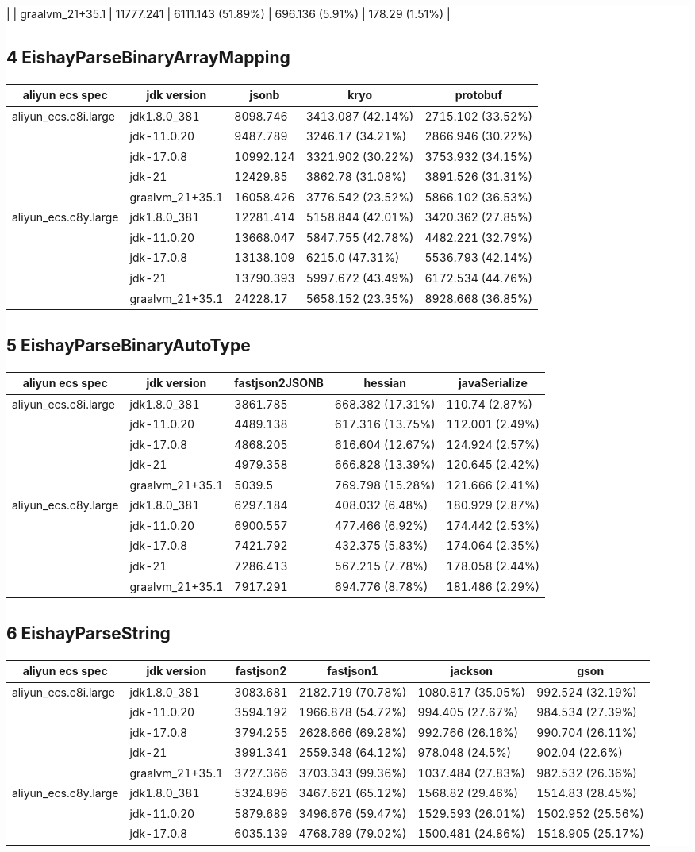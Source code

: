|  | graalvm_21+35.1	|	11777.241	|	6111.143 (51.89%)	|	696.136 (5.91%)	|	178.29 (1.51%) |

## 4 EishayParseBinaryArrayMapping
| aliyun ecs spec | jdk version 	|	jsonb	|	kryo	|	protobuf |
|-----|-----|----------|----------|-----|
| aliyun_ecs.c8i.large | jdk1.8.0_381	|	8098.746	|	3413.087 (42.14%)	|	2715.102 (33.52%) |
|  | jdk-11.0.20	|	9487.789	|	3246.17 (34.21%)	|	2866.946 (30.22%) |
|  | jdk-17.0.8	|	10992.124	|	3321.902 (30.22%)	|	3753.932 (34.15%) |
|  | jdk-21	|	12429.85	|	3862.78 (31.08%)	|	3891.526 (31.31%) |
|  | graalvm_21+35.1	|	16058.426	|	3776.542 (23.52%)	|	5866.102 (36.53%) |
| aliyun_ecs.c8y.large | jdk1.8.0_381	|	12281.414	|	5158.844 (42.01%)	|	3420.362 (27.85%) |
|  | jdk-11.0.20	|	13668.047	|	5847.755 (42.78%)	|	4482.221 (32.79%) |
|  | jdk-17.0.8	|	13138.109	|	6215.0 (47.31%)	|	5536.793 (42.14%) |
|  | jdk-21	|	13790.393	|	5997.672 (43.49%)	|	6172.534 (44.76%) |
|  | graalvm_21+35.1	|	24228.17	|	5658.152 (23.35%)	|	8928.668 (36.85%) |

## 5 EishayParseBinaryAutoType
| aliyun ecs spec | jdk version 	|	fastjson2JSONB	|	hessian	|	javaSerialize |
|-----|-----|----------|----------|-----|
| aliyun_ecs.c8i.large | jdk1.8.0_381	|	3861.785	|	668.382 (17.31%)	|	110.74 (2.87%) |
|  | jdk-11.0.20	|	4489.138	|	617.316 (13.75%)	|	112.001 (2.49%) |
|  | jdk-17.0.8	|	4868.205	|	616.604 (12.67%)	|	124.924 (2.57%) |
|  | jdk-21	|	4979.358	|	666.828 (13.39%)	|	120.645 (2.42%) |
|  | graalvm_21+35.1	|	5039.5	|	769.798 (15.28%)	|	121.666 (2.41%) |
| aliyun_ecs.c8y.large | jdk1.8.0_381	|	6297.184	|	408.032 (6.48%)	|	180.929 (2.87%) |
|  | jdk-11.0.20	|	6900.557	|	477.466 (6.92%)	|	174.442 (2.53%) |
|  | jdk-17.0.8	|	7421.792	|	432.375 (5.83%)	|	174.064 (2.35%) |
|  | jdk-21	|	7286.413	|	567.215 (7.78%)	|	178.058 (2.44%) |
|  | graalvm_21+35.1	|	7917.291	|	694.776 (8.78%)	|	181.486 (2.29%) |

## 6 EishayParseString
| aliyun ecs spec | jdk version 	|	fastjson2	|	fastjson1	|	jackson	|	gson |
|-----|-----|----------|----------|----------|-----|
| aliyun_ecs.c8i.large | jdk1.8.0_381	|	3083.681	|	2182.719 (70.78%)	|	1080.817 (35.05%)	|	992.524 (32.19%) |
|  | jdk-11.0.20	|	3594.192	|	1966.878 (54.72%)	|	994.405 (27.67%)	|	984.534 (27.39%) |
|  | jdk-17.0.8	|	3794.255	|	2628.666 (69.28%)	|	992.766 (26.16%)	|	990.704 (26.11%) |
|  | jdk-21	|	3991.341	|	2559.348 (64.12%)	|	978.048 (24.5%)	|	902.04 (22.6%) |
|  | graalvm_21+35.1	|	3727.366	|	3703.343 (99.36%)	|	1037.484 (27.83%)	|	982.532 (26.36%) |
| aliyun_ecs.c8y.large | jdk1.8.0_381	|	5324.896	|	3467.621 (65.12%)	|	1568.82 (29.46%)	|	1514.83 (28.45%) |
|  | jdk-11.0.20	|	5879.689	|	3496.676 (59.47%)	|	1529.593 (26.01%)	|	1502.952 (25.56%) |
|  | jdk-17.0.8	|	6035.139	|	4768.789 (79.02%)	|	1500.481 (24.86%)	|	1518.905 (25.17%) |